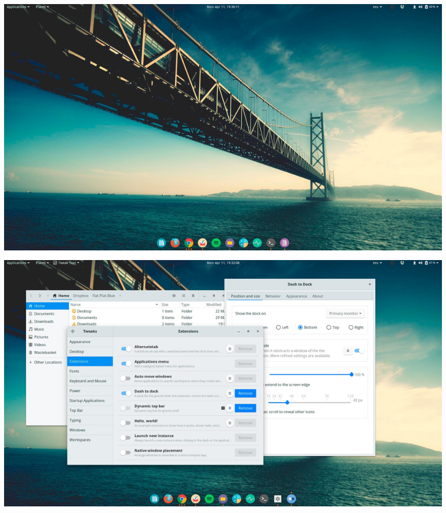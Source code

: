 <a href="/assets/img/Screenshot1.jpg"><img src="/assets/img/Screenshot1.jpg" style="width:100%"></a>

<a href="/assets/img/Screenshot2.jpg"><img src="/assets/img/Screenshot2.jpg" style="width:100%"></a>
